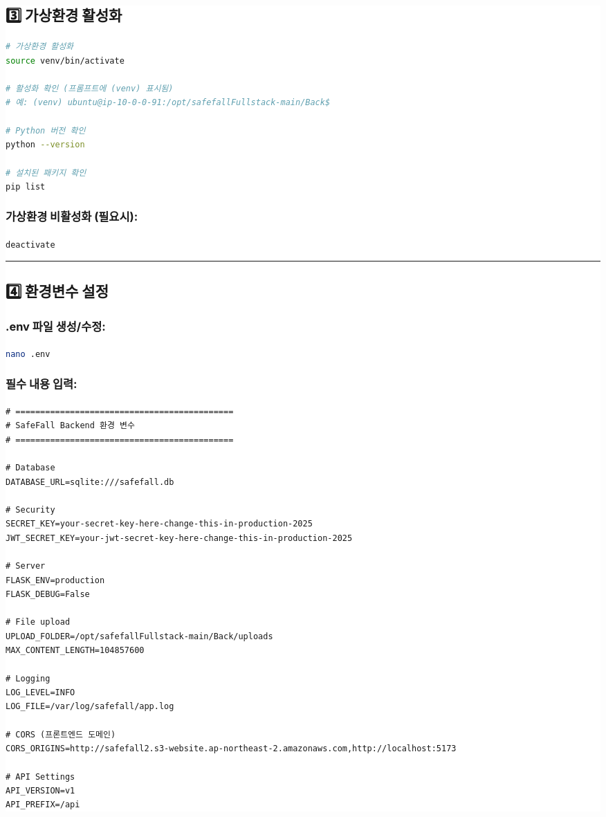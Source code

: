 
## 3️⃣ 가상환경 활성화

```bash
# 가상환경 활성화
source venv/bin/activate

# 활성화 확인 (프롬프트에 (venv) 표시됨)
# 예: (venv) ubuntu@ip-10-0-0-91:/opt/safefallFullstack-main/Back$

# Python 버전 확인
python --version

# 설치된 패키지 확인
pip list
```

### 가상환경 비활성화 (필요시):
```bash
deactivate
```

---

## 4️⃣ 환경변수 설정

### .env 파일 생성/수정:
```bash
nano .env
```

### 필수 내용 입력:
```env
# ============================================
# SafeFall Backend 환경 변수
# ============================================

# Database
DATABASE_URL=sqlite:///safefall.db

# Security
SECRET_KEY=your-secret-key-here-change-this-in-production-2025
JWT_SECRET_KEY=your-jwt-secret-key-here-change-this-in-production-2025

# Server
FLASK_ENV=production
FLASK_DEBUG=False

# File upload
UPLOAD_FOLDER=/opt/safefallFullstack-main/Back/uploads
MAX_CONTENT_LENGTH=104857600

# Logging
LOG_LEVEL=INFO
LOG_FILE=/var/log/safefall/app.log

# CORS (프론트엔드 도메인)
CORS_ORIGINS=http://safefall2.s3-website.ap-northeast-2.amazonaws.com,http://localhost:5173

# API Settings
API_VERSION=v1
API_PREFIX=/api
```
